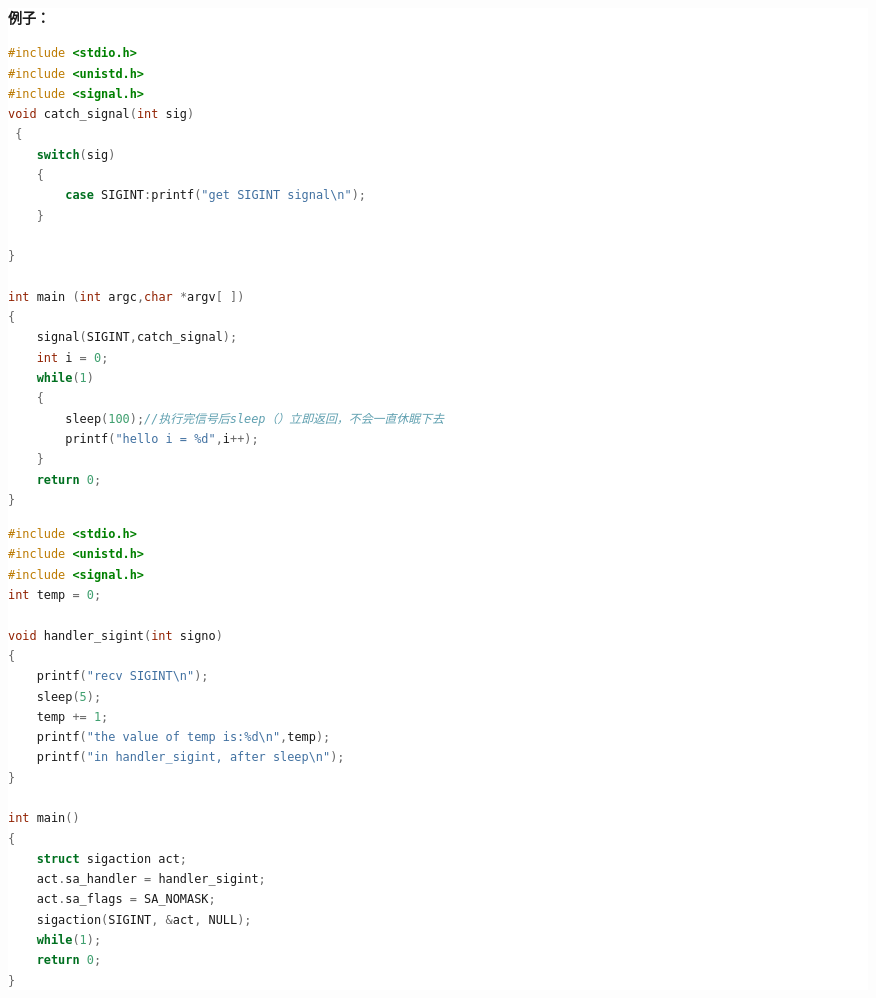 **例子：**

```c
#include <stdio.h>
#include <unistd.h>
#include <signal.h>
void catch_signal(int sig)
 {
    switch(sig)
    {
        case SIGINT:printf("get SIGINT signal\n");    
    }

}

int main (int argc,char *argv[ ])
{
    signal(SIGINT,catch_signal);
    int i = 0;
    while(1)
    {
        sleep(100);//执行完信号后sleep（）立即返回，不会一直休眠下去
        printf("hello i = %d",i++);
    }
    return 0;
}
```

```c
#include <stdio.h>
#include <unistd.h>
#include <signal.h>
int temp = 0;

void handler_sigint(int signo)
{
	printf("recv SIGINT\n");
	sleep(5);
	temp += 1;
	printf("the value of temp is:%d\n",temp);
	printf("in handler_sigint, after sleep\n");
}

int main()
{
	struct sigaction act;
	act.sa_handler = handler_sigint;
	act.sa_flags = SA_NOMASK;
	sigaction(SIGINT, &act, NULL);
	while(1);
	return 0;
}
```
